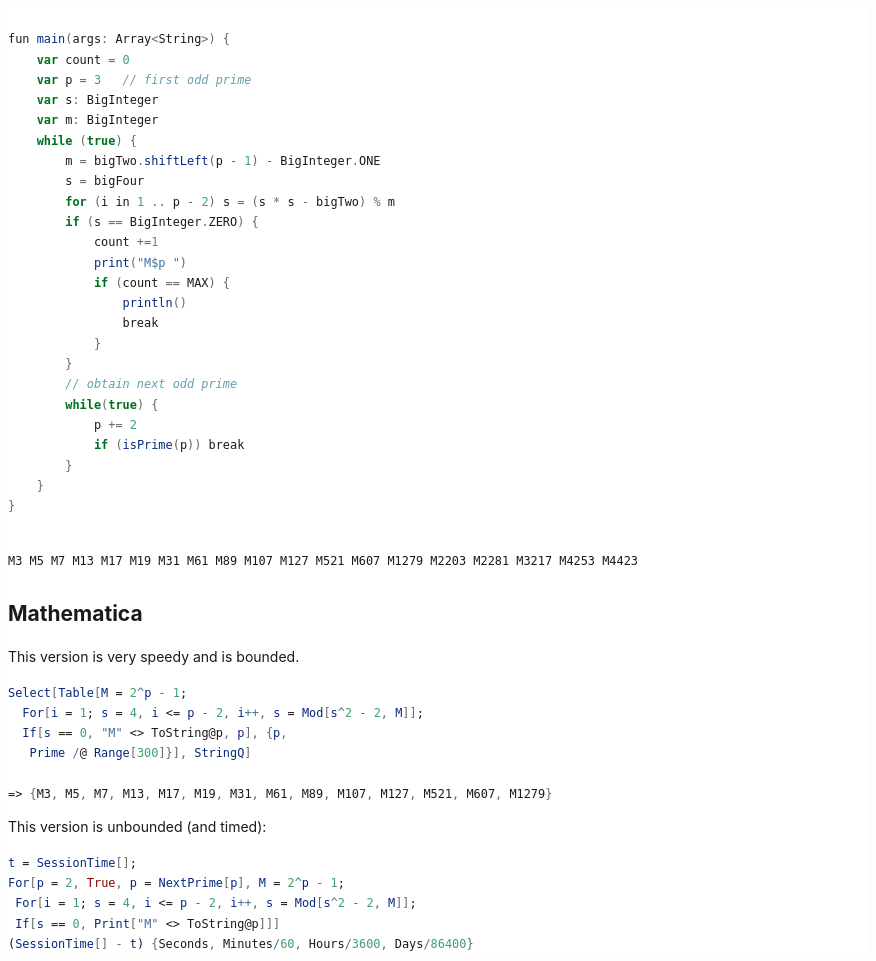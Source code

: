 ```scala

fun main(args: Array<String>) {
    var count = 0
    var p = 3   // first odd prime
    var s: BigInteger
    var m: BigInteger
    while (true) {
        m = bigTwo.shiftLeft(p - 1) - BigInteger.ONE
        s = bigFour
        for (i in 1 .. p - 2) s = (s * s - bigTwo) % m
        if (s == BigInteger.ZERO) {
            count +=1
            print("M$p ")
            if (count == MAX) {
                println()
                break
            }
        }
        // obtain next odd prime
        while(true) {
            p += 2
            if (isPrime(p)) break
        }
    }
}
```


```txt

M3 M5 M7 M13 M17 M19 M31 M61 M89 M107 M127 M521 M607 M1279 M2203 M2281 M3217 M4253 M4423

```



## Mathematica

This version is very speedy and is bounded.

```Mathematica
Select[Table[M = 2^p - 1;
  For[i = 1; s = 4, i <= p - 2, i++, s = Mod[s^2 - 2, M]];
  If[s == 0, "M" <> ToString@p, p], {p,
   Prime /@ Range[300]}], StringQ]

=> {M3, M5, M7, M13, M17, M19, M31, M61, M89, M107, M127, M521, M607, M1279}
```


This version is unbounded (and timed):

```Mathematica
t = SessionTime[];
For[p = 2, True, p = NextPrime[p], M = 2^p - 1;
 For[i = 1; s = 4, i <= p - 2, i++, s = Mod[s^2 - 2, M]];
 If[s == 0, Print["M" <> ToString@p]]]
(SessionTime[] - t) {Seconds, Minutes/60, Hours/3600, Days/86400}
```
